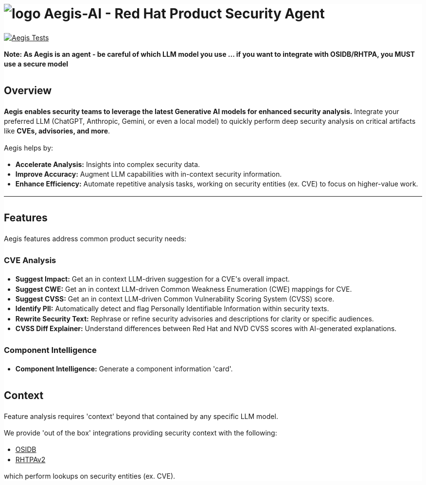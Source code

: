 # <img src="docs/logo.png" alt="logo" width="50"> Aegis-AI - Red Hat Product Security Agent

[![Aegis Tests](https://github.com/RedHatProductSecurity/aegis/actions/workflows/tests.yml/badge.svg)](https://github.com/RedHatProductSecurity/aegis/actions/workflows/tests.yml)

**Note: As Aegis is an agent - be careful of which LLM model you use ... if you want to integrate with OSIDB/RHTPA, you MUST use a secure model**

## Overview

**Aegis enables security teams to leverage the latest Generative AI models for enhanced security analysis.** Integrate your preferred LLM (ChatGPT, Anthropic, Gemini, or even a local model) to quickly perform deep security analysis on critical artifacts like **CVEs, advisories, and more**.

Aegis helps by:

* **Accelerate Analysis:** Insights into complex security data.
* **Improve Accuracy:** Augment LLM capabilities with in-context security information.
* **Enhance Efficiency:** Automate repetitive analysis tasks, working on security entities (ex. CVE) to focus on higher-value work.

---

## Features
Aegis features address common product security needs:

### CVE Analysis
* **Suggest Impact:** Get an in context LLM-driven suggestion for a CVE's overall impact.
* **Suggest CWE:** Get an in context LLM-driven Common Weakness Enumeration (CWE) mappings for CVE.
* **Suggest CVSS:** Get an in context LLM-driven Common Vulnerability Scoring System (CVSS) score.
* **Identify PII:** Automatically detect and flag Personally Identifiable Information within security texts.
* **Rewrite Security Text:** Rephrase or refine security advisories and descriptions for clarity or specific audiences.
* **CVSS Diff Explainer:** Understand  differences between Red Hat and NVD CVSS scores with AI-generated explanations.

### Component Intelligence
* **Component Intelligence:** Generate a component information 'card'.

## Context
Feature analysis requires 'context' beyond that contained by any specific LLM model. 

We provide 'out of the box' integrations providing security context with the following:

* [OSIDB](https://github.com/RedHatProductSecurity/osidb) 
* [RHTPAv2](https://github.com/trustification/trustify)

which perform lookups on security entities (ex. CVE).
